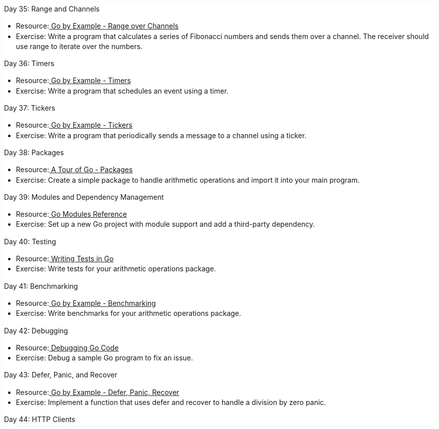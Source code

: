 Day 35: Range and Channels



* Resource:[ Go by Example - Range over Channels](https://gobyexample.com/range-over-channels)
* Exercise: Write a program that calculates a series of Fibonacci numbers and sends them over a channel. The receiver should use range to iterate over the numbers.

Day 36: Timers



* Resource:[ Go by Example - Timers](https://gobyexample.com/timers)
* Exercise: Write a program that schedules an event using a timer.

Day 37: Tickers



* Resource:[ Go by Example - Tickers](https://gobyexample.com/tickers)
* Exercise: Write a program that periodically sends a message to a channel using a ticker.

Day 38: Packages



* Resource:[ A Tour of Go - Packages](https://tour.golang.org/basics/1)
* Exercise: Create a simple package to handle arithmetic operations and import it into your main program.

Day 39: Modules and Dependency Management



* Resource:[ Go Modules Reference](https://golang.org/ref/mod)
* Exercise: Set up a new Go project with module support and add a third-party dependency.

Day 40: Testing



* Resource:[ Writing Tests in Go](https://gobyexample.com/testing)
* Exercise: Write tests for your arithmetic operations package.

Day 41: Benchmarking



* Resource:[ Go by Example - Benchmarking](https://gobyexample.com/benchmarking)
* Exercise: Write benchmarks for your arithmetic operations package.

Day 42: Debugging



* Resource:[ Debugging Go Code](https://golang.org/doc/gdb)
* Exercise: Debug a sample Go program to fix an issue.

Day 43: Defer, Panic, and Recover



* Resource:[ Go by Example - Defer, Panic, Recover](https://gobyexample.com/defer-panic-recover)
* Exercise: Implement a function that uses defer and recover to handle a division by zero panic.

Day 44: HTTP Clients

